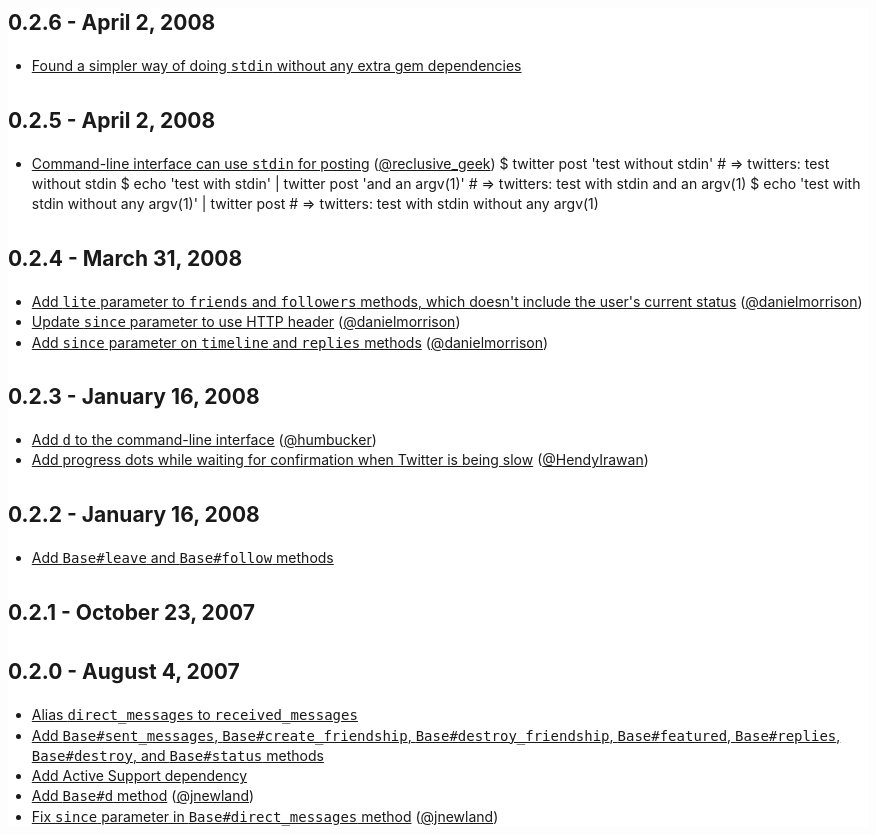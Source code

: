 0.2.6 - April 2, 2008
---------------------
* [Found a simpler way of doing <tt>stdin</tt> without any extra gem dependencies](http://github.com/jnunemaker/twitter/commit/2ef6c3e7280b64d5d4a956ca245e631b126001b0)

0.2.5 - April 2, 2008
---------------------
* [Command-line interface can use <tt>stdin</tt> for posting](http://github.com/jnunemaker/twitter/commit/d4e710bd3184f33775bf969b0993cbc9dff0ed50) ([@reclusive_geek](http://twitter.com/reclusive_geek))
        $ twitter post 'test without stdin' # => twitters: test without stdin
        $ echo 'test with stdin' | twitter post 'and an argv(1)' # => twitters: test with stdin and an argv(1)
        $ echo 'test with stdin without any argv(1)' | twitter post # => twitters: test with stdin without any argv(1)

0.2.4 - March 31, 2008
----------------------
* [Add <tt>lite</tt> parameter to <tt>friends</tt> and <tt>followers</tt> methods, which doesn't include the user's current status](http://github.com/jnunemaker/twitter/commit/0de3901258de5b2a4a3fda308e495ee373d07ea6) ([@danielmorrison](http://twitter.com/danielmorrison))
* [Update <tt>since</tt> parameter to use HTTP header](http://github.com/jnunemaker/twitter/commit/90b5b5ebb2a7d94a278e3ff374e4fde4cf850234) ([@danielmorrison](http://twitter.com/danielmorrison))
* [Add <tt>since</tt> parameter on <tt>timeline</tt> and <tt>replies</tt> methods](http://github.com/jnunemaker/twitter/commit/90b5b5ebb2a7d94a278e3ff374e4fde4cf850234) ([@danielmorrison](http://twitter.com/danielmorrison))

0.2.3 - January 16, 2008
------------------------
* [Add <tt>d</tt> to the command-line interface](http://github.com/jnunemaker/twitter/commit/a9ecddd3323ef202248dae59d049b00b88b76b4e) ([@humbucker](http://twitter.com/humbucker))
* [Add progress dots while waiting for confirmation when Twitter is being slow](http://github.com/jnunemaker/twitter/commit/02a24d9042f3fa0235759fbbd6f34ea639a01578) ([@HendyIrawan](http://twitter.com/HendyIrawan))

0.2.2 - January 16, 2008
------------------------
* [Add <tt>Base#leave</tt> and <tt>Base#follow</tt> methods](http://github.com/jnunemaker/twitter/commit/4878689063574ad88ea76343387094fc634ccead)

0.2.1 - October 23, 2007
------------------------

0.2.0 - August 4, 2007
------------------------
* [Alias <tt>direct_messages</tt> to <tt>received_messages</tt>](http://github.com/jnunemaker/twitter/commit/c2d8c55516747627452224af8faecc15ee6b5fd4)
* [Add <tt>Base#sent_messages</tt>, <tt>Base#create_friendship</tt>, <tt>Base#destroy_friendship</tt>, <tt>Base#featured</tt>, <tt>Base#replies</tt>, <tt>Base#destroy</tt>, and <tt>Base#status</tt> methods](http://github.com/jnunemaker/twitter/commit/c2d8c55516747627452224af8faecc15ee6b5fd4)
* [Add Active Support dependency](http://github.com/jnunemaker/twitter/commit/c2d8c55516747627452224af8faecc15ee6b5fd4)
* [Add <tt>Base#d</tt> method](http://github.com/jnunemaker/twitter/commit/139a820de0bcc97ece7e33435535985555231bc8) ([@jnewland](http://twitter.com/jnewland))
* [Fix <tt>since</tt> parameter in <tt>Base#direct_messages</tt> method](http://github.com/jnunemaker/twitter/commit/41a9006be9221d7305752639ac4440b3a8859cd0) ([@jnewland](http://twitter.com/jnewland))
